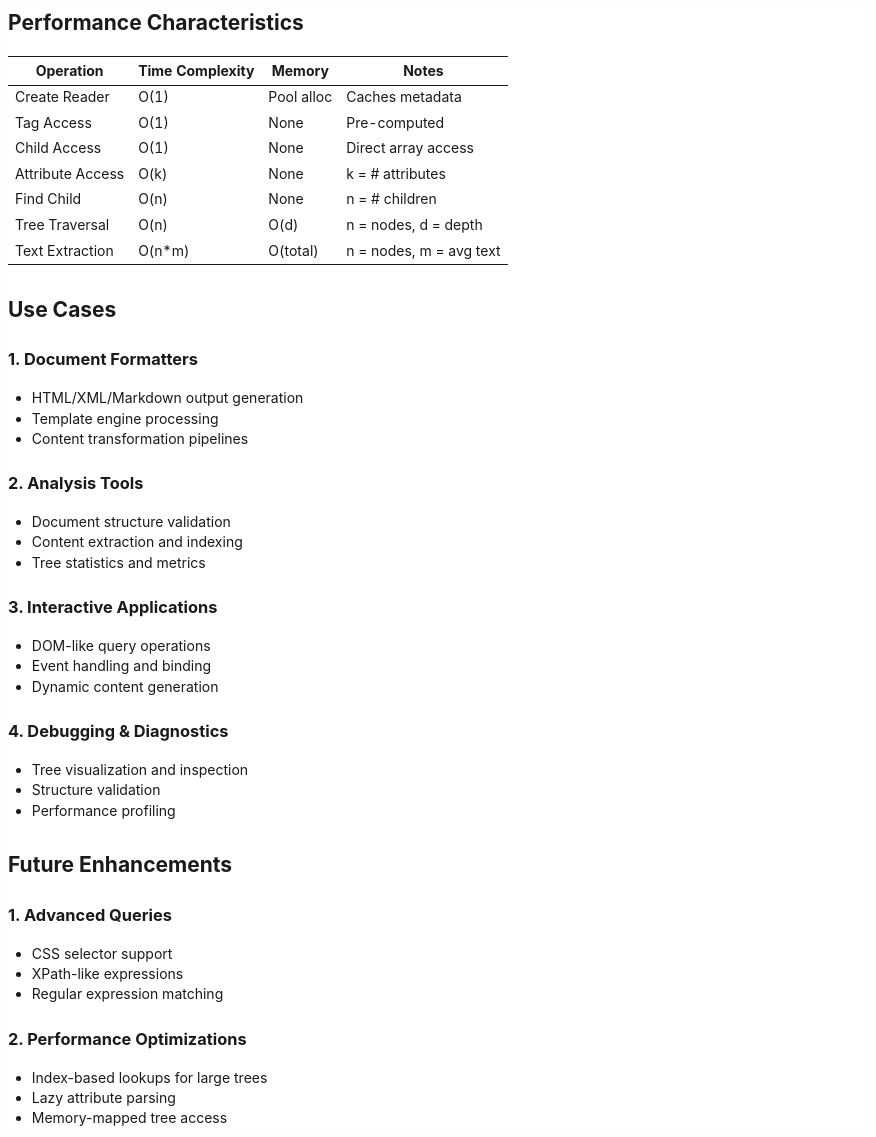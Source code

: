 ## Performance Characteristics

| Operation | Time Complexity | Memory | Notes |
|-----------|----------------|---------|-------|
| Create Reader | O(1) | Pool alloc | Caches metadata |
| Tag Access | O(1) | None | Pre-computed |
| Child Access | O(1) | None | Direct array access |
| Attribute Access | O(k) | None | k = # attributes |
| Find Child | O(n) | None | n = # children |
| Tree Traversal | O(n) | O(d) | n = nodes, d = depth |
| Text Extraction | O(n*m) | O(total) | n = nodes, m = avg text |

## Use Cases

### 1. **Document Formatters**
- HTML/XML/Markdown output generation
- Template engine processing
- Content transformation pipelines

### 2. **Analysis Tools**
- Document structure validation
- Content extraction and indexing
- Tree statistics and metrics

### 3. **Interactive Applications**
- DOM-like query operations
- Event handling and binding
- Dynamic content generation

### 4. **Debugging & Diagnostics**
- Tree visualization and inspection
- Structure validation
- Performance profiling

## Future Enhancements

### 1. **Advanced Queries**
- CSS selector support
- XPath-like expressions
- Regular expression matching

### 2. **Performance Optimizations**
- Index-based lookups for large trees
- Lazy attribute parsing
- Memory-mapped tree access
